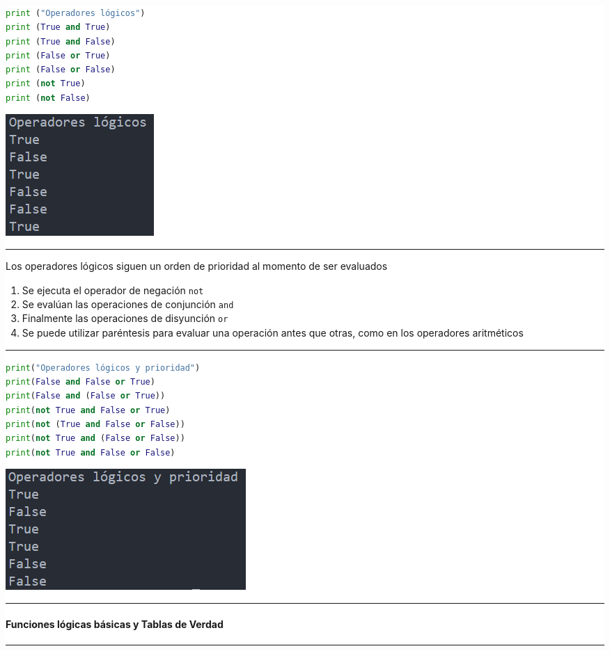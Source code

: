 ```python [1-3|4-5|6-7]
print ("Operadores lógicos")
print (True and True)
print (True and False)
print (False or True)
print (False or False)
print (not True)
print (not False)
```

![Operadores lógicos](./img/07.png) 

---
Los operadores lógicos siguen un orden de prioridad al momento de ser evaluados

1. Se ejecuta el operador de negación `not`
2. Se evalúan las operaciones de conjunción `and`
3. Finalmente las operaciones de disyunción `or`
4. Se puede utilizar paréntesis para evaluar una operación antes que otras, como en los operadores aritméticos

---
```python [1-2|3|4|5|6|7]
print("Operadores lógicos y prioridad")
print(False and False or True)
print(False and (False or True))
print(not True and False or True)
print(not (True and False or False))
print(not True and (False or False))
print(not True and False or False)
```

![Operadores lógicos y prioridad](./img/08.png) 

---
#### Funciones lógicas básicas y Tablas de Verdad

---